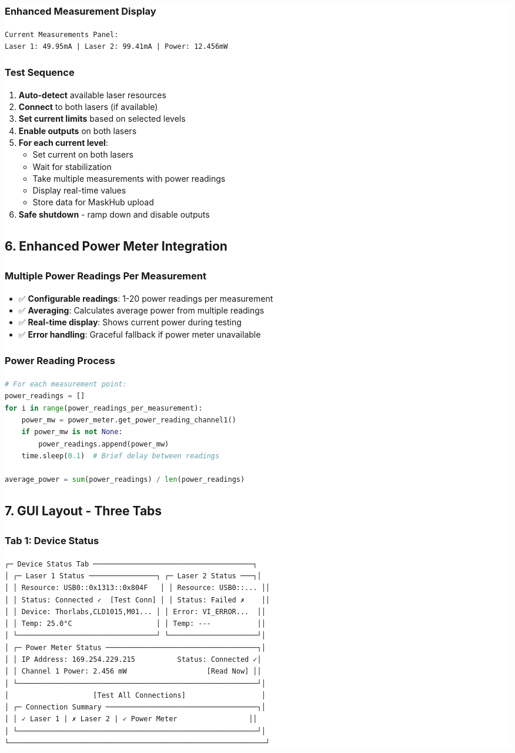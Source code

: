 ### Enhanced Measurement Display
```
Current Measurements Panel:
Laser 1: 49.95mA | Laser 2: 99.41mA | Power: 12.456mW
```

### Test Sequence
1. **Auto-detect** available laser resources
2. **Connect** to both lasers (if available)
3. **Set current limits** based on selected levels
4. **Enable outputs** on both lasers
5. **For each current level**:
   - Set current on both lasers
   - Wait for stabilization
   - Take multiple measurements with power readings
   - Display real-time values
   - Store data for MaskHub upload
6. **Safe shutdown** - ramp down and disable outputs

## 6. **Enhanced Power Meter Integration**

### Multiple Power Readings Per Measurement
- ✅ **Configurable readings**: 1-20 power readings per measurement
- ✅ **Averaging**: Calculates average power from multiple readings
- ✅ **Real-time display**: Shows current power during testing
- ✅ **Error handling**: Graceful fallback if power meter unavailable

### Power Reading Process
```python
# For each measurement point:
power_readings = []
for i in range(power_readings_per_measurement):
    power_mw = power_meter.get_power_reading_channel1()
    if power_mw is not None:
        power_readings.append(power_mw)
    time.sleep(0.1)  # Brief delay between readings

average_power = sum(power_readings) / len(power_readings)
```

## 7. **GUI Layout - Three Tabs**

### Tab 1: Device Status
```
┌─ Device Status Tab ──────────────────────────────────────┐
│ ┌─ Laser 1 Status ────────────────┐ ┌─ Laser 2 Status ───┐│
│ │ Resource: USB0::0x1313::0x804F   │ │ Resource: USB0::... ││
│ │ Status: Connected ✓  [Test Conn] │ │ Status: Failed ✗    ││
│ │ Device: Thorlabs,CLD1015,M01... │ │ Error: VI_ERROR...  ││
│ │ Temp: 25.0°C                    │ │ Temp: ---           ││
│ └─────────────────────────────────┘ └─────────────────────┘│
│ ┌─ Power Meter Status ────────────────────────────────────┐│
│ │ IP Address: 169.254.229.215          Status: Connected ✓│
│ │ Channel 1 Power: 2.456 mW                   [Read Now] ││
│ └─────────────────────────────────────────────────────────┘│
│                    [Test All Connections]                  │
│ ┌─ Connection Summary ────────────────────────────────────┐│
│ │ ✓ Laser 1 | ✗ Laser 2 | ✓ Power Meter                 ││
│ └─────────────────────────────────────────────────────────┘│
└─────────────────────────────────────────────────────────────┘
```
